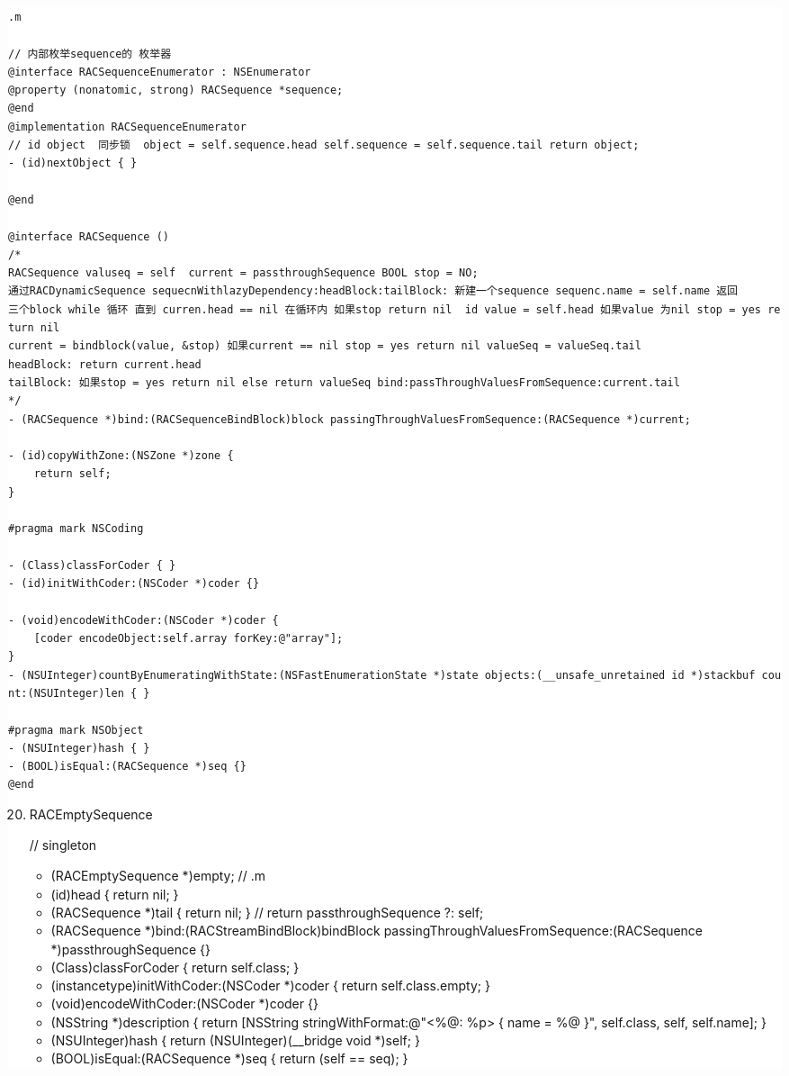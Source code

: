     .m

    // 内部枚举sequence的 枚举器
    @interface RACSequenceEnumerator : NSEnumerator
    @property (nonatomic, strong) RACSequence *sequence;
    @end
    @implementation RACSequenceEnumerator
    // id object  同步锁  object = self.sequence.head self.sequence = self.sequence.tail return object;
    - (id)nextObject { }

    @end

    @interface RACSequence ()
    /* 
    RACSequence valuseq = self  current = passthroughSequence BOOL stop = NO;
    通过RACDynamicSequence sequecnWithlazyDependency:headBlock:tailBlock: 新建一个sequence sequenc.name = self.name 返回
    三个block while 循环 直到 curren.head == nil 在循环内 如果stop return nil  id value = self.head 如果value 为nil stop = yes return nil
    current = bindblock(value, &stop) 如果current == nil stop = yes return nil valueSeq = valueSeq.tail
    headBlock: return current.head
    tailBlock: 如果stop = yes return nil else return valueSeq bind:passThroughValuesFromSequence:current.tail
    */ 
    - (RACSequence *)bind:(RACSequenceBindBlock)block passingThroughValuesFromSequence:(RACSequence *)current;

    - (id)copyWithZone:(NSZone *)zone {
        return self;
    }

    #pragma mark NSCoding

    - (Class)classForCoder { }
    - (id)initWithCoder:(NSCoder *)coder {}

    - (void)encodeWithCoder:(NSCoder *)coder {
        [coder encodeObject:self.array forKey:@"array"];
    }
    - (NSUInteger)countByEnumeratingWithState:(NSFastEnumerationState *)state objects:(__unsafe_unretained id *)stackbuf count:(NSUInteger)len { }

    #pragma mark NSObject
    - (NSUInteger)hash { }
    - (BOOL)isEqual:(RACSequence *)seq {}     
    @end

20. RACEmptySequence 
    
    // singleton
    + (RACEmptySequence *)empty;
    // .m
    - (id)head { return nil; }
    - (RACSequence *)tail { return nil; }
    // return passthroughSequence ?: self;
    - (RACSequence *)bind:(RACStreamBindBlock)bindBlock passingThroughValuesFromSequence:(RACSequence *)passthroughSequence {}
    - (Class)classForCoder { return self.class; }
    - (instancetype)initWithCoder:(NSCoder *)coder { return self.class.empty; }
    - (void)encodeWithCoder:(NSCoder *)coder {}
    - (NSString *)description { return [NSString stringWithFormat:@"<%@: %p> { name = %@ }", self.class, self, self.name]; }
    - (NSUInteger)hash { return (NSUInteger)(__bridge void *)self; }
    - (BOOL)isEqual:(RACSequence *)seq { return (self == seq); }
